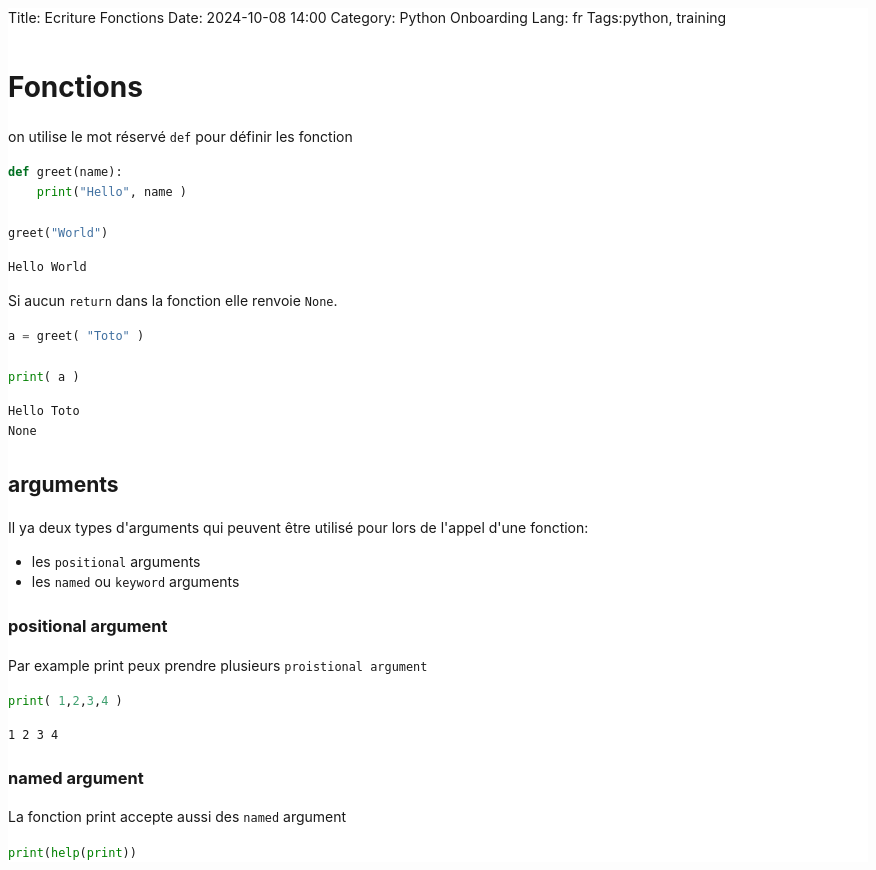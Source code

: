 Title: Ecriture Fonctions
Date: 2024-10-08 14:00
Category: Python Onboarding
Lang: fr
Tags:python, training

# Fonctions

on utilise le mot réservé `def` pour définir les fonction


```python
def greet(name):
    print("Hello", name )

greet("World")
```

    Hello World


Si aucun `return` dans la fonction elle renvoie `None`.


```python
a = greet( "Toto" )

print( a )
```

    Hello Toto
    None


## arguments

Il ya deux types d'arguments qui peuvent être utilisé pour lors de l'appel d'une fonction: 
 * les `positional` arguments
 * les `named` ou `keyword` arguments
 
###  positional argument

Par example print peux prendre plusieurs `proistional argument`


```python
print( 1,2,3,4 )
```

    1 2 3 4


### named argument

La fonction print accepte aussi des `named` argument


```python
print(help(print))
```
